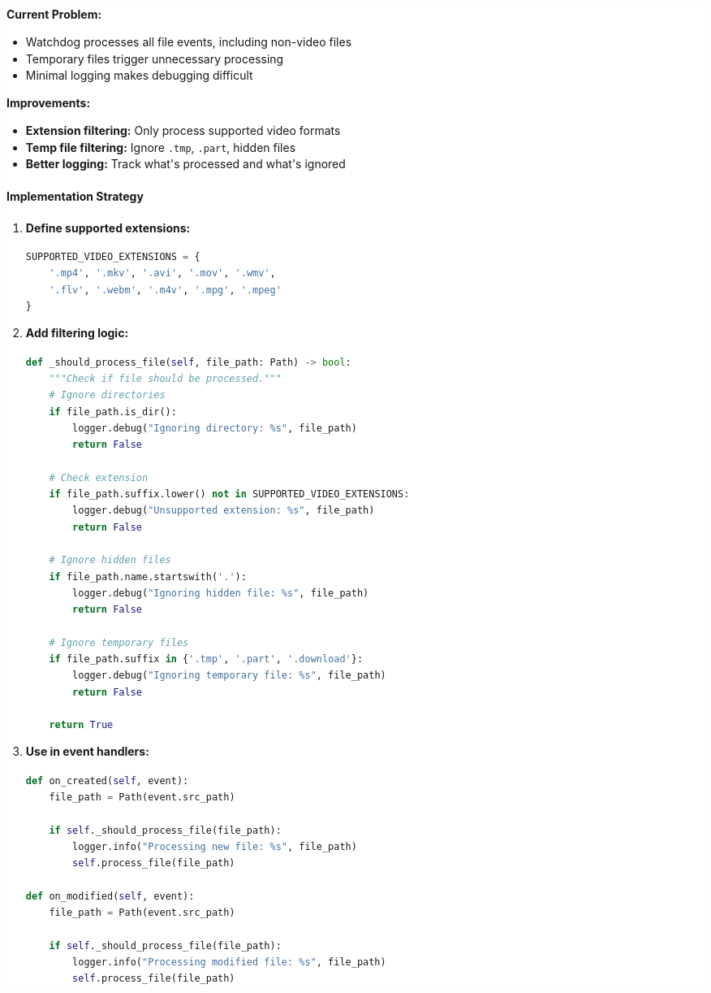 **Current Problem:**

- Watchdog processes all file events, including non-video files
- Temporary files trigger unnecessary processing
- Minimal logging makes debugging difficult

**Improvements:**

- **Extension filtering:** Only process supported video formats
- **Temp file filtering:** Ignore `.tmp`, `.part`, hidden files
- **Better logging:** Track what's processed and what's ignored

#### Implementation Strategy

1. **Define supported extensions:**

   ```python
   SUPPORTED_VIDEO_EXTENSIONS = {
       '.mp4', '.mkv', '.avi', '.mov', '.wmv',
       '.flv', '.webm', '.m4v', '.mpg', '.mpeg'
   }
   ```

2. **Add filtering logic:**

   ```python
   def _should_process_file(self, file_path: Path) -> bool:
       """Check if file should be processed."""
       # Ignore directories
       if file_path.is_dir():
           logger.debug("Ignoring directory: %s", file_path)
           return False

       # Check extension
       if file_path.suffix.lower() not in SUPPORTED_VIDEO_EXTENSIONS:
           logger.debug("Unsupported extension: %s", file_path)
           return False

       # Ignore hidden files
       if file_path.name.startswith('.'):
           logger.debug("Ignoring hidden file: %s", file_path)
           return False

       # Ignore temporary files
       if file_path.suffix in {'.tmp', '.part', '.download'}:
           logger.debug("Ignoring temporary file: %s", file_path)
           return False

       return True
   ```

3. **Use in event handlers:**

   ```python
   def on_created(self, event):
       file_path = Path(event.src_path)

       if self._should_process_file(file_path):
           logger.info("Processing new file: %s", file_path)
           self.process_file(file_path)

   def on_modified(self, event):
       file_path = Path(event.src_path)

       if self._should_process_file(file_path):
           logger.info("Processing modified file: %s", file_path)
           self.process_file(file_path)
   ```
